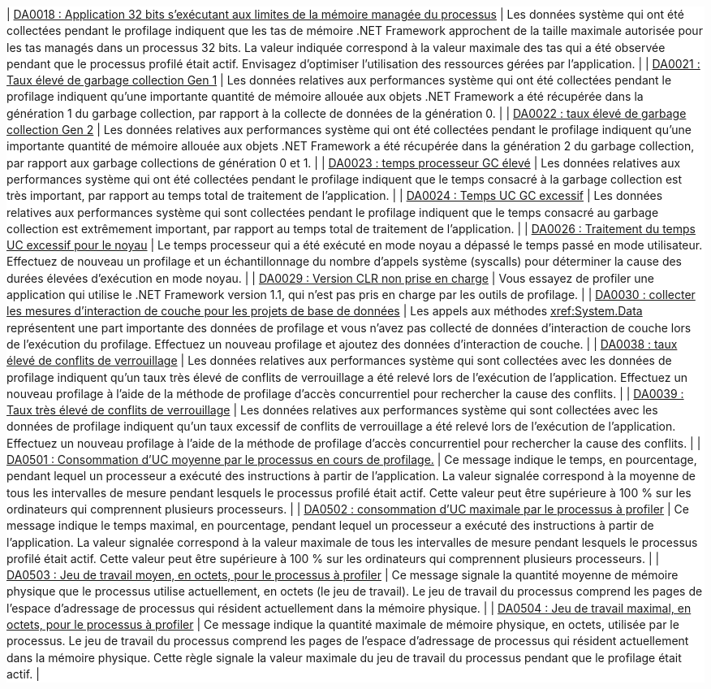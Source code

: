| [DA0018 : Application 32 bits s’exécutant aux limites de la mémoire managée du processus](../profiling/da0018-32-bit-application-running-at-process-managed-memory-limits.md) | Les données système qui ont été collectées pendant le profilage indiquent que les tas de mémoire .NET Framework approchent de la taille maximale autorisée pour les tas managés dans un processus 32 bits. La valeur indiquée correspond à la valeur maximale des tas qui a été observée pendant que le processus profilé était actif. Envisagez d’optimiser l’utilisation des ressources gérées par l’application. |
| [DA0021 : Taux élevé de garbage collection Gen 1](../profiling/da0021-high-rate-of-gen-1-garbage-collections.md) | Les données relatives aux performances système qui ont été collectées pendant le profilage indiquent qu’une importante quantité de mémoire allouée aux objets .NET Framework a été récupérée dans la génération 1 du garbage collection, par rapport à la collecte de données de la génération 0. |
| [DA0022 : taux élevé de garbage collection Gen 2](../profiling/da0022-high-rate-of-gen-2-garbage-collections.md) | Les données relatives aux performances système qui ont été collectées pendant le profilage indiquent qu’une importante quantité de mémoire allouée aux objets .NET Framework a été récupérée dans la génération 2 du garbage collection, par rapport aux garbage collections de génération 0 et 1. |
| [DA0023 : temps processeur GC élevé](../profiling/da0023-high-gc-cpu-time.md) | Les données relatives aux performances système qui ont été collectées pendant le profilage indiquent que le temps consacré à la garbage collection est très important, par rapport au temps total de traitement de l’application. |
| [DA0024 : Temps UC GC excessif](../profiling/da0024-excessive-gc-cpu-time.md) | Les données relatives aux performances système qui sont collectées pendant le profilage indiquent que le temps consacré au garbage collection est extrêmement important, par rapport au temps total de traitement de l’application. |
| [DA0026 : Traitement du temps UC excessif pour le noyau](../profiling/da0026-excessive-kernel-cpu-time-processing.md) | Le temps processeur qui a été exécuté en mode noyau a dépassé le temps passé en mode utilisateur. Effectuez de nouveau un profilage et un échantillonnage du nombre d’appels système (syscalls) pour déterminer la cause des durées élevées d’exécution en mode noyau. |
| [DA0029 : Version CLR non prise en charge](../profiling/da0029-unsupported-clr-version.md) | Vous essayez de profiler une application qui utilise le .NET Framework version 1.1, qui n’est pas pris en charge par les outils de profilage. |
| [DA0030 : collecter les mesures d’interaction de couche pour les projets de base de données](../profiling/da0030-gather-tier-interaction-measurements-for-database-projects.md) | Les appels aux méthodes <xref:System.Data> représentent une part importante des données de profilage et vous n’avez pas collecté de données d’interaction de couche lors de l’exécution du profilage. Effectuez un nouveau profilage et ajoutez des données d’interaction de couche. |
| [DA0038 : taux élevé de conflits de verrouillage](../profiling/da0038-high-rate-of-lock-contentions.md) | Les données relatives aux performances système qui sont collectées avec les données de profilage indiquent qu’un taux très élevé de conflits de verrouillage a été relevé lors de l’exécution de l’application. Effectuez un nouveau profilage à l’aide de la méthode de profilage d’accès concurrentiel pour rechercher la cause des conflits. |
| [DA0039 : Taux très élevé de conflits de verrouillage](../profiling/da0039-very-high-rate-of-lock-contentions.md) | Les données relatives aux performances système qui sont collectées avec les données de profilage indiquent qu’un taux excessif de conflits de verrouillage a été relevé lors de l’exécution de l’application. Effectuez un nouveau profilage à l’aide de la méthode de profilage d’accès concurrentiel pour rechercher la cause des conflits. |
| [DA0501 : Consommation d’UC moyenne par le processus en cours de profilage.](../profiling/da0501-average-cpu-consumption-by-the-process-being-profiled.md) | Ce message indique le temps, en pourcentage, pendant lequel un processeur a exécuté des instructions à partir de l’application. La valeur signalée correspond à la moyenne de tous les intervalles de mesure pendant lesquels le processus profilé était actif. Cette valeur peut être supérieure à 100 % sur les ordinateurs qui comprennent plusieurs processeurs. |
| [DA0502 : consommation d’UC maximale par le processus à profiler](../profiling/da0502-maximum-cpu-consumption-by-the-process-being-profiled.md) | Ce message indique le temps maximal, en pourcentage, pendant lequel un processeur a exécuté des instructions à partir de l’application. La valeur signalée correspond à la valeur maximale de tous les intervalles de mesure pendant lesquels le processus profilé était actif. Cette valeur peut être supérieure à 100 % sur les ordinateurs qui comprennent plusieurs processeurs. |
| [DA0503 : Jeu de travail moyen, en octets, pour le processus à profiler](../profiling/da0503-average-working-set-in-bytes-for-the-process-being-profiled.md) | Ce message signale la quantité moyenne de mémoire physique que le processus utilise actuellement, en octets (le jeu de travail). Le jeu de travail du processus comprend les pages de l’espace d’adressage de processus qui résident actuellement dans la mémoire physique. |
| [DA0504 : Jeu de travail maximal, en octets, pour le processus à profiler](../profiling/da0504-maximum-working-set-in-bytes-for-the-process-being-profiled.md) | Ce message indique la quantité maximale de mémoire physique, en octets, utilisée par le processus. Le jeu de travail du processus comprend les pages de l’espace d’adressage de processus qui résident actuellement dans la mémoire physique. Cette règle signale la valeur maximale du jeu de travail du processus pendant que le profilage était actif. |